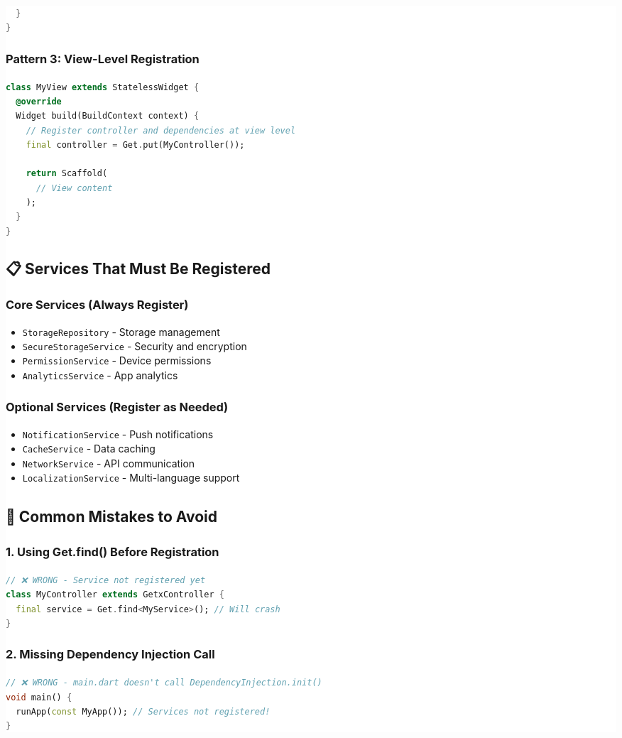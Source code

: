 ```dart
  }
}
```

### **Pattern 3: View-Level Registration**
```dart
class MyView extends StatelessWidget {
  @override
  Widget build(BuildContext context) {
    // Register controller and dependencies at view level
    final controller = Get.put(MyController());
    
    return Scaffold(
      // View content
    );
  }
}
```

## 📋 **Services That Must Be Registered**

### **Core Services (Always Register)**
- `StorageRepository` - Storage management
- `SecureStorageService` - Security and encryption
- `PermissionService` - Device permissions
- `AnalyticsService` - App analytics

### **Optional Services (Register as Needed)**
- `NotificationService` - Push notifications
- `CacheService` - Data caching
- `NetworkService` - API communication
- `LocalizationService` - Multi-language support

## 🚫 **Common Mistakes to Avoid**

### **1. Using Get.find() Before Registration**
```dart
// ❌ WRONG - Service not registered yet
class MyController extends GetxController {
  final service = Get.find<MyService>(); // Will crash
}
```

### **2. Missing Dependency Injection Call**
```dart
// ❌ WRONG - main.dart doesn't call DependencyInjection.init()
void main() {
  runApp(const MyApp()); // Services not registered!
}
```
